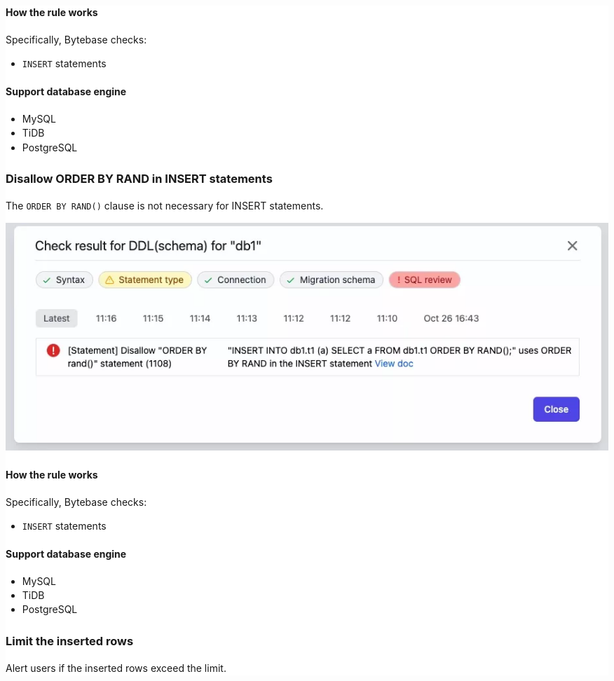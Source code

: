 #### How the rule works

Specifically, Bytebase checks:

- `INSERT` statements

#### Support database engine

- MySQL
- TiDB
- PostgreSQL

<h3 id="statement.insert.disallow-order-by-rand">Disallow ORDER BY RAND in INSERT statements</h3>

The `ORDER BY RAND()` clause is not necessary for INSERT statements.

![sql-review-statement-insert-disallow-order-by-rand](/static/docs/sql-review-statement-insert-disallow-order-by-rand.webp)

#### How the rule works

Specifically, Bytebase checks:

- `INSERT` statements

#### Support database engine

- MySQL
- TiDB
- PostgreSQL

<h3 id="statement.insert.row-limit">Limit the inserted rows</h3>

Alert users if the inserted rows exceed the limit.
